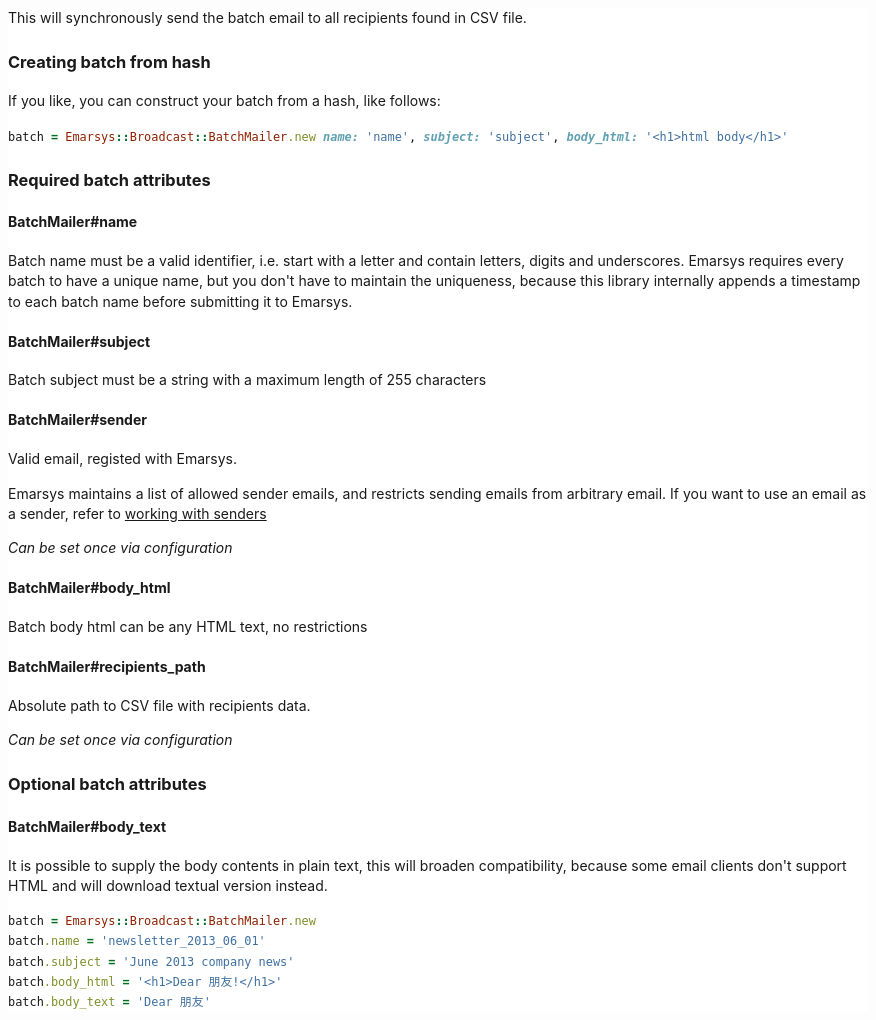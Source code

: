 This will synchronously send the batch email to all recipients found in CSV file.

### Creating batch from hash

If you like, you can construct your batch from a hash, like follows:

```ruby
batch = Emarsys::Broadcast::BatchMailer.new name: 'name', subject: 'subject', body_html: '<h1>html body</h1>'
```

### Required batch attributes

#### BatchMailer#name

Batch name must be a valid identifier, i.e. start with a letter and contain letters, digits and underscores.
Emarsys requires every batch to have a unique name, but you don't have to maintain the uniqueness, because
this library internally appends a timestamp to each batch name before submitting it to Emarsys.

#### BatchMailer#subject

Batch subject must be a string with a maximum length of 255 characters

#### BatchMailer#sender

Valid email, registed with Emarsys.

Emarsys maintains a list of allowed sender emails, and restricts
sending emails from arbitrary email. If you want to use an email as a
sender, refer to [working with senders](#working-with-senders)

_Can be set once via configuration_

#### BatchMailer#body_html

Batch body html can be any HTML text, no restrictions

#### BatchMailer#recipients_path

Absolute path to CSV file with recipients data.

_Can be set once via configuration_

### Optional batch attributes

#### BatchMailer#body_text

It is possible to supply the body contents in plain text, this will broaden compatibility,
because some email clients don't support HTML and will download textual version instead.

```ruby
batch = Emarsys::Broadcast::BatchMailer.new
batch.name = 'newsletter_2013_06_01'
batch.subject = 'June 2013 company news'
batch.body_html = '<h1>Dear 朋友!</h1>'
batch.body_text = 'Dear 朋友'
```
